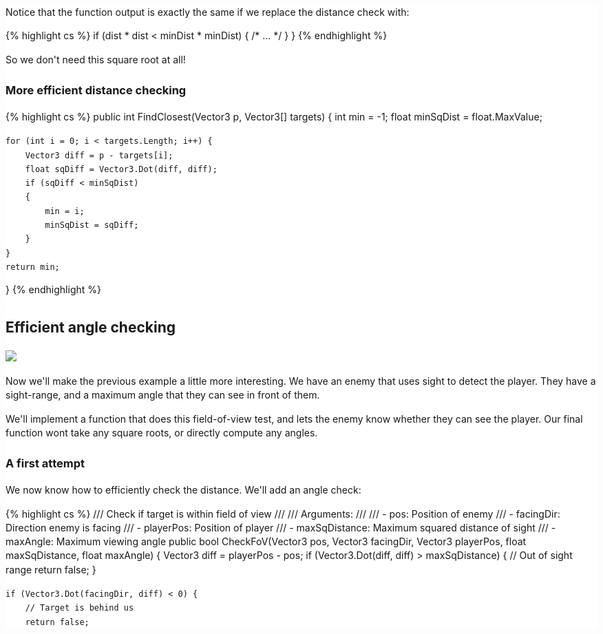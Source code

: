 Notice that the function output is exactly the same if we replace the distance check with:

{% highlight cs %}
if (dist * dist < minDist * minDist) { /* ... */ }
}
{% endhighlight %}

So we don't need this square root at all!

### More efficient distance checking

{% highlight cs %}
public int FindClosest(Vector3 p, Vector3[] targets)
{
    int min = -1;
    float minSqDist = float.MaxValue;

    for (int i = 0; i < targets.Length; i++) {
        Vector3 diff = p - targets[i];
        float sqDiff = Vector3.Dot(diff, diff);
        if (sqDiff < minSqDist)
        {
            min = i;
            minSqDist = sqDiff;
        }
    }
    return min;
}
{% endhighlight %}

## Efficient angle checking

<img src="{{ site.baseurl }}/assets/images/posts/5/FOV_Check.gif" class="wrap-left">

Now we'll make the previous example a little more interesting. We have an enemy that uses sight to detect the player. They have a sight-range, and a maximum angle that they can see in front of them.

We'll implement a function that does this field-of-view test, and lets the enemy know whether they can see the player. Our final function wont take any square roots, or directly compute any angles.

### A first attempt

We now know how to efficiently check the distance. We'll add an angle check:

{% highlight cs %}
/// Check if target is within field of view
///
/// Arguments:
///
///    - pos:           Position of enemy
///    - facingDir:     Direction enemy is facing
///    - playerPos:     Position of player
///    - maxSqDistance: Maximum squared distance of sight
///    - maxAngle:      Maximum viewing angle
public bool CheckFoV(Vector3 pos, Vector3 facingDir, Vector3 playerPos, float maxSqDistance, float maxAngle)
{
    Vector3 diff = playerPos - pos;
    if (Vector3.Dot(diff, diff) > maxSqDistance) {
        // Out of sight range
        return false;
    }

    if (Vector3.Dot(facingDir, diff) < 0) {
        // Target is behind us
        return false;